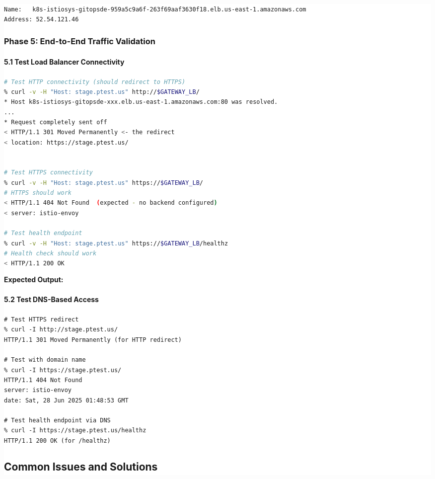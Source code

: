 ```bash
Name:	k8s-istiosys-gitopsde-959a5c9a6f-263f69aaf3630f18.elb.us-east-1.amazonaws.com
Address: 52.54.121.46
```

### Phase 5: End-to-End Traffic Validation

#### 5.1 Test Load Balancer Connectivity

```bash
# Test HTTP connectivity (should redirect to HTTPS)
% curl -v -H "Host: stage.ptest.us" http://$GATEWAY_LB/
* Host k8s-istiosys-gitopsde-xxx.elb.us-east-1.amazonaws.com:80 was resolved.
...
* Request completely sent off
< HTTP/1.1 301 Moved Permanently <- the redirect
< location: https://stage.ptest.us/


# Test HTTPS connectivity
% curl -v -H "Host: stage.ptest.us" https://$GATEWAY_LB/
# HTTPS should work
< HTTP/1.1 404 Not Found  (expected - no backend configured)
< server: istio-envoy

# Test health endpoint
% curl -v -H "Host: stage.ptest.us" https://$GATEWAY_LB/healthz
# Health check should work
< HTTP/1.1 200 OK
```

**Expected Output:**

#### 5.2 Test DNS-Based Access

```shell
# Test HTTPS redirect
% curl -I http://stage.ptest.us/
HTTP/1.1 301 Moved Permanently (for HTTP redirect)

# Test with domain name
% curl -I https://stage.ptest.us/
HTTP/1.1 404 Not Found
server: istio-envoy
date: Sat, 28 Jun 2025 01:48:53 GMT

# Test health endpoint via DNS
% curl -I https://stage.ptest.us/healthz
HTTP/1.1 200 OK (for /healthz)
```

## Common Issues and Solutions

